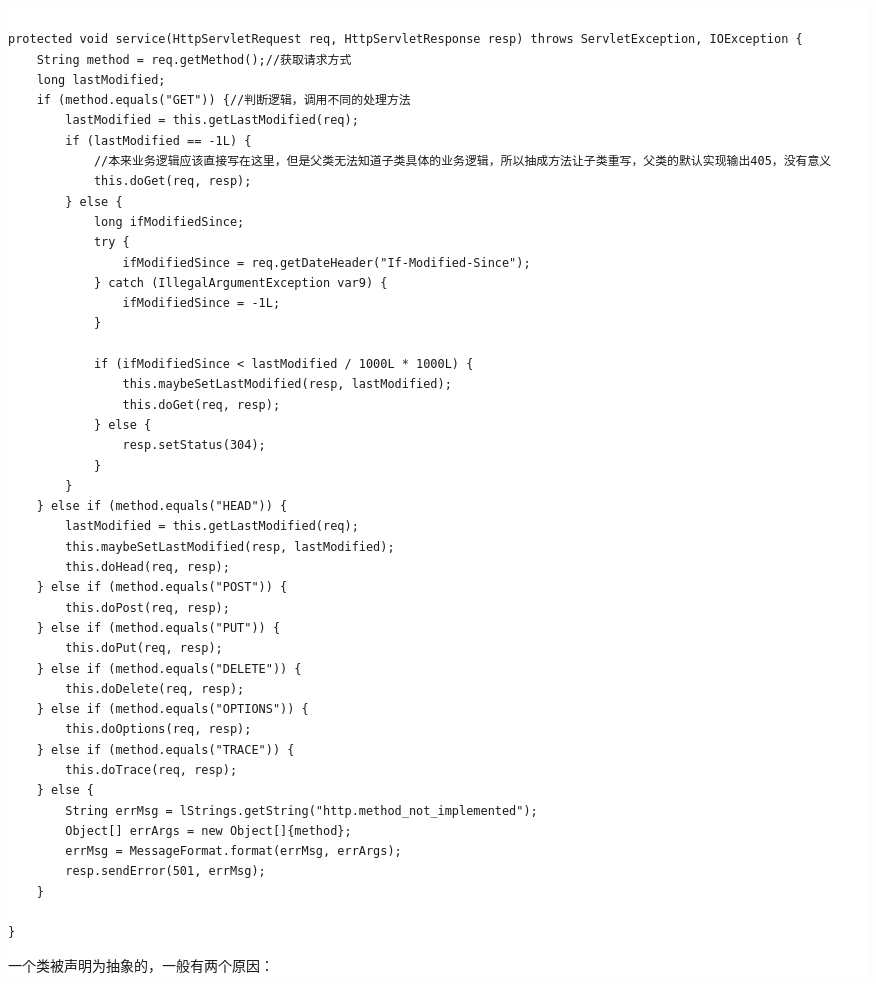 ```

protected void service(HttpServletRequest req, HttpServletResponse resp) throws ServletException, IOException {
    String method = req.getMethod();//获取请求方式
    long lastModified;
    if (method.equals("GET")) {//判断逻辑，调用不同的处理方法
        lastModified = this.getLastModified(req);
        if (lastModified == -1L) {
            //本来业务逻辑应该直接写在这里，但是父类无法知道子类具体的业务逻辑，所以抽成方法让子类重写，父类的默认实现输出405，没有意义
            this.doGet(req, resp);
        } else {
            long ifModifiedSince;
            try {
                ifModifiedSince = req.getDateHeader("If-Modified-Since");
            } catch (IllegalArgumentException var9) {
                ifModifiedSince = -1L;
            }

            if (ifModifiedSince < lastModified / 1000L * 1000L) {
                this.maybeSetLastModified(resp, lastModified);
                this.doGet(req, resp);
            } else {
                resp.setStatus(304);
            }
        }
    } else if (method.equals("HEAD")) {
        lastModified = this.getLastModified(req);
        this.maybeSetLastModified(resp, lastModified);
        this.doHead(req, resp);
    } else if (method.equals("POST")) {
        this.doPost(req, resp);
    } else if (method.equals("PUT")) {
        this.doPut(req, resp);
    } else if (method.equals("DELETE")) {
        this.doDelete(req, resp);
    } else if (method.equals("OPTIONS")) {
        this.doOptions(req, resp);
    } else if (method.equals("TRACE")) {
        this.doTrace(req, resp);
    } else {
        String errMsg = lStrings.getString("http.method_not_implemented");
        Object[] errArgs = new Object[]{method};
        errMsg = MessageFormat.format(errMsg, errArgs);
        resp.sendError(501, errMsg);
    }

}
```

一个类被声明为抽象的，一般有两个原因：
